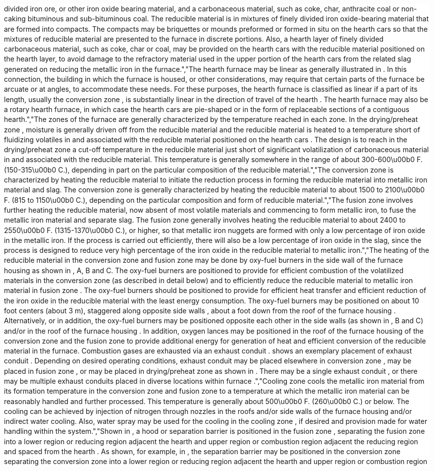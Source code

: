 divided iron ore, or other iron oxide bearing material, and a carbonaceous material, such as coke, char, anthracite coal or non-caking bituminous and sub-bituminous coal. The reducible material is in mixtures of finely divided iron oxide-bearing material that are formed into compacts. The compacts may be briquettes or mounds preformed or formed in situ on the hearth cars  so that the mixtures of reducible material are presented to the furnace  in discrete portions. Also, a hearth layer of finely divided carbonaceous material, such as coke, char or coal, may be provided on the hearth cars with the reducible material positioned on the hearth layer, to avoid damage to the refractory material used in the upper portion of the hearth cars  from the related slag generated on reducing the metallic iron in the furnace.","The hearth furnace may be linear as generally illustrated in . In this connection, the building in which the furnace is housed, or other considerations, may require that certain parts of the furnace be arcuate or at angles, to accommodate these needs. For these purposes, the hearth furnace is classified as linear if a part of its length, usually the conversion zone , is substantially linear in the direction of travel of the hearth . The hearth furnace may also be a rotary hearth furnace, in which case the hearth cars are pie-shaped or in the form of replaceable sections of a contiguous hearth.","The zones of the furnace  are generally characterized by the temperature reached in each zone. In the drying\/preheat zone , moisture is generally driven off from the reducible material and the reducible material is heated to a temperature short of fluidizing volatiles in and associated with the reducible material positioned on the hearth cars . The design is to reach in the drying\/preheat zone a cut-off temperature in the reducible material just short of significant volatilization of carbonaceous material in and associated with the reducible material. This temperature is generally somewhere in the range of about 300-600\u00b0 F. (150-315\u00b0 C.), depending in part on the particular composition of the reducible material.","The conversion zone  is characterized by heating the reducible material to initiate the reduction process in forming the reducible material into metallic iron material and slag. The conversion zone  is generally characterized by heating the reducible material to about 1500 to 2100\u00b0 F. (815 to 1150\u00b0 C.), depending on the particular composition and form of reducible material.","The fusion zone  involves further heating the reducible material, now absent of most volatile materials and commencing to form metallic iron, to fuse the metallic iron material and separate slag. The fusion zone generally involves heating the reducible material to about 2400 to 2550\u00b0 F. (1315-1370\u00b0 C.), or higher, so that metallic iron nuggets are formed with only a low percentage of iron oxide in the metallic iron. If the process is carried out efficiently, there will also be a low percentage of iron oxide in the slag, since the process is designed to reduce very high percentage of the iron oxide in the reducible material to metallic iron.","The heating of the reducible material in the conversion zone  and fusion zone  may be done by oxy-fuel burners  in the side wall  of the furnace housing  as shown in , A, B and C. The oxy-fuel burners  are positioned to provide for efficient combustion of the volatilized materials in the conversion zone (as described in detail below) and to efficiently reduce the reducible material to metallic iron material in fusion zone . The oxy-fuel burners  should be positioned to provide for efficient heat transfer and efficient reduction of the iron oxide in the reducible material with the least energy consumption. The oxy-fuel burners  may be positioned on about 10 foot centers (about 3 m), staggered along opposite side walls , about a foot down from the roof  of the furnace housing . Alternatively, or in addition, the oxy-fuel burners  may be positioned opposite each other in the side walls  (as shown in , B and C) and\/or in the roof  of the furnace housing . In addition, oxygen lances  may be positioned in the roof  of the furnace housing  of the conversion zone  and the fusion zone  to provide additional energy for generation of heat and efficient conversion of the reducible material in the furnace. Combustion gases are exhausted via an exhaust conduit .  shows an exemplary placement of exhaust conduit . Depending on desired operating conditions, exhaust conduit  may be placed elsewhere in conversion zone , may be placed in fusion zone , or may be placed in drying\/preheat zone  as shown in . There may be a single exhaust conduit , or there may be multiple exhaust conduits placed in diverse locations within furnace .","Cooling zone  cools the metallic iron material from its formation temperature in the conversion zone  and fusion zone  to a temperature at which the metallic iron material can be reasonably handled and further processed. This temperature is generally about 500\u00b0 F. (260\u00b0 C.) or below. The cooling can be achieved by injection of nitrogen through nozzles  in the roofs and\/or side walls of the furnace housing  and\/or indirect water cooling. Also, water spray may be used for the cooling in the cooling zone , if desired and provision made for water handling within the system.","Shown in , a hood or separation barrier  is positioned in the fusion zone , separating the fusion zone into a lower region or reducing region  adjacent the hearth  and upper region or combustion region  adjacent the reducing region  and spaced from the hearth . As shown, for example, in , the separation barrier  may be positioned in the conversion zone  separating the conversion zone into a lower region or reducing region  adjacent the hearth  and upper region or combustion region